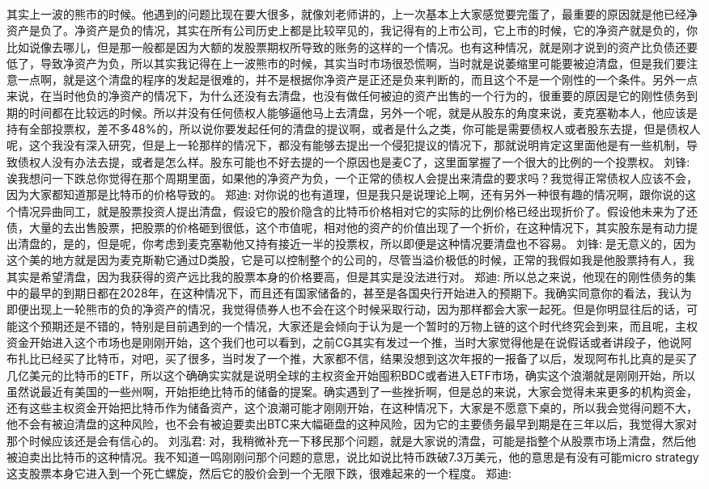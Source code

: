 其实上一波的熊市的时候。他遇到的问题比现在要大很多，就像刘老师讲的，上一次基本上大家感觉要完蛋了，最重要的原因就是他已经净资产是负了。净资产是负的情况，其实在所有公司历史上都是比较罕见的，我记得有的上市公司，它上市的时候，它的净资产就是负的，你比如说像去哪儿，但是那一般都是因为大额的发股票期权所导致的账务的这样的一个情况。也有这种情况，就是刚才说到的资产比负债还要低了，导致净资产为负，所以其实我记得在上一波熊市的时候，其实当时市场很恐慌啊，当时就是说萎缩里可能要被迫清盘，但是我们要注意一点啊，就是这个清盘的程序的发起是很难的，并不是根据你净资产是正还是负来判断的，而且这个不是一个刚性的一个条件。另外一点来说，在当时他负的净资产的情况下，为什么还没有去清盘，也没有做任何被迫的资产出售的一个行为的，很重要的原因是它的刚性债务到期的时间都在比较远的时候。所以并没有任何债权人能够逼他马上去清盘，另外一个呢，就是从股东的角度来说，麦克塞勒本人，他应该是持有全部投票权，差不多48%的，所以说你要发起任何的清盘的提议啊，或者是什么之类，你可能是需要债权人或者股东去提，但是债权人呢，这个我没有深入研究，但是上一轮那样的情况下，都没有能够去提出一个侵犯提议的情况下，那就说明肯定这里面他是有一些机制，导致债权人没有办法去提，或者是怎么样。股东可能也不好去提的一个原因也是麦C了，这里面掌握了一个很大的比例的一个投票权。
刘锋:
诶我想问一下跌总你觉得在那个周期里面，如果他的净资产为负，一个正常的债权人会提出来清盘的要求吗？我觉得正常债权人应该不会，因为大家都知道那是比特币的价格导致的。
郑迪:
对你说的也有道理，但是我只是说理论上啊，还有另外一种很有趣的情况啊，跟你说的这个情况异曲同工，就是股票投资人提出清盘，假设它的股价隐含的比特币价格相对它的实际的比例价格已经出现折价了。假设他未来为了还债，大量的去出售股票，把股票的价格砸到很低，这个市值呢，相对他的资产的价值出现了一个折价，在这种情况下，其实股东是有动力提出清盘的，是的，但是呢，你考虑到麦克塞勒他又持有接近一半的投票权，所以即便是这种情况要清盘也不容易。
刘锋:
是无意义的，因为这个美的地方就是因为麦克斯勒它通过D类股，它是可以控制整个的公司的，尽管当溢价极低的时候，正常的我假如我是他股票持有人，我其实是希望清盘，因为我获得的资产远比我的股票本身的价格要高，但是其实是没法进行对。
郑迪:
所以总之来说，他现在的刚性债务的集中的最早的到期日都在2028年，在这种情况下，而且还有国家储备的，甚至是各国央行开始进入的预期下。我确实同意你的看法，我认为即便出现上一轮熊市的负的净资产的情况，我觉得债券人也不会在这个时候采取行动，因为那样都会大家一起死。但是你明显往后的话，可能这个预期还是不错的，特别是目前遇到的一个情况，大家还是会倾向于认为是一个暂时的万物上链的这个时代终究会到来，而且呢，主权资金开始进入这个市场也是刚刚开始，这个我们也可以看到，之前CG其实有发过一个推，当时大家觉得他是在说假话或者讲段子，他说阿布扎比已经买了比特币，对吧，买了很多，当时发了一个推，大家都不信，结果没想到这次年报的一报备了以后，发现阿布扎比真的是买了几亿美元的比特币的ETF，所以这个确确实实就是说明全球的主权资金开始囤积BDC或者进入ETF市场，确实这个浪潮就是刚刚开始，所以虽然说最近有美国的一些州啊，开始拒绝比特币的储备的提案。确实遇到了一些挫折啊，但是总的来说，大家会觉得未来更多的机构资金，还有这些主权资金开始把比特币作为储备资产，这个浪潮可能才刚刚开始，在这种情况下，大家是不愿意下桌的，所以我会觉得问题不大，他不会有被迫清盘的这种风险，也不会有被迫要卖出BTC来大幅砸盘的这种风险，因为它的主要债务最早到期是在三年以后，我觉得大家对那个时候应该还是会有信心的。
刘泓君:
对，我稍微补充一下移民那个问题，就是大家说的清盘，可能是指整个从股票市场上清盘，然后他被迫卖出比特币的这种情况。我不知道一鸣刚刚问那个问题的意思，说比如说比特币跌破7.3万美元，他的意思是有没有可能micro strategy这支股票本身它进入到一个死亡螺旋，然后它的股价会到一个无限下跌，很难起来的一个程度。
郑迪:
